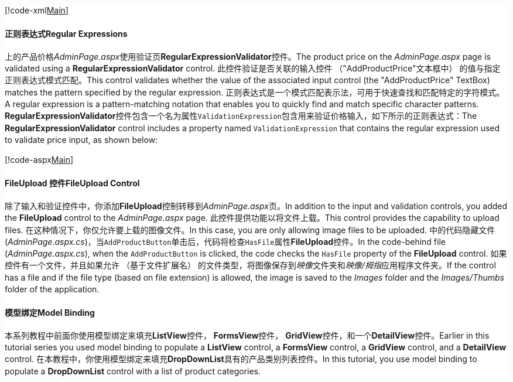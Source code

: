 [!code-xml[Main](membership-and-administration/samples/sample10.xml)]

#### <a name="regular-expressions"></a><span data-ttu-id="eae12-232">正则表达式</span><span class="sxs-lookup"><span data-stu-id="eae12-232">Regular Expressions</span></span>

<span data-ttu-id="eae12-233">上的产品价格*AdminPage.aspx*使用验证页**RegularExpressionValidator**控件。</span><span class="sxs-lookup"><span data-stu-id="eae12-233">The product price on the *AdminPage.aspx* page is validated using a **RegularExpressionValidator** control.</span></span> <span data-ttu-id="eae12-234">此控件验证是否关联的输入控件 （"AddProductPrice"文本框中） 的值与指定正则表达式模式匹配。</span><span class="sxs-lookup"><span data-stu-id="eae12-234">This control validates whether the value of the associated input control (the "AddProductPrice" TextBox) matches the pattern specified by the regular expression.</span></span> <span data-ttu-id="eae12-235">正则表达式是一个模式匹配表示法，可用于快速查找和匹配特定的字符模式。</span><span class="sxs-lookup"><span data-stu-id="eae12-235">A regular expression is a pattern-matching notation that enables you to quickly find and match specific character patterns.</span></span> <span data-ttu-id="eae12-236">**RegularExpressionValidator**控件包含一个名为属性`ValidationExpression`包含用来验证价格输入，如下所示的正则表达式：</span><span class="sxs-lookup"><span data-stu-id="eae12-236">The **RegularExpressionValidator** control includes a property named `ValidationExpression` that contains the regular expression used to validate price input, as shown below:</span></span>

[!code-aspx[Main](membership-and-administration/samples/sample11.aspx)]

#### <a name="fileupload-control"></a><span data-ttu-id="eae12-237">FileUpload 控件</span><span class="sxs-lookup"><span data-stu-id="eae12-237">FileUpload Control</span></span>

<span data-ttu-id="eae12-238">除了输入和验证控件中，你添加**FileUpload**控制转移到*AdminPage.aspx*页。</span><span class="sxs-lookup"><span data-stu-id="eae12-238">In addition to the input and validation controls, you added the **FileUpload** control to the *AdminPage.aspx* page.</span></span> <span data-ttu-id="eae12-239">此控件提供功能以将文件上载。</span><span class="sxs-lookup"><span data-stu-id="eae12-239">This control provides the capability to upload files.</span></span> <span data-ttu-id="eae12-240">在这种情况下，你仅允许要上载的图像文件。</span><span class="sxs-lookup"><span data-stu-id="eae12-240">In this case, you are only allowing image files to be uploaded.</span></span> <span data-ttu-id="eae12-241">中的代码隐藏文件 (*AdminPage.aspx.cs*)，当`AddProductButton`单击后，代码将检查`HasFile`属性**FileUpload**控件。</span><span class="sxs-lookup"><span data-stu-id="eae12-241">In the code-behind file (*AdminPage.aspx.cs*), when the `AddProductButton` is clicked, the code checks the `HasFile` property of the **FileUpload** control.</span></span> <span data-ttu-id="eae12-242">如果控件有一个文件，并且如果允许 （基于文件扩展名） 的文件类型，将图像保存到*映像*文件夹和*映像/拇指*应用程序文件夹。</span><span class="sxs-lookup"><span data-stu-id="eae12-242">If the control has a file and if the file type (based on file extension) is allowed, the image is saved to the *Images* folder and the *Images/Thumbs* folder of the application.</span></span>

#### <a name="model-binding"></a><span data-ttu-id="eae12-243">模型绑定</span><span class="sxs-lookup"><span data-stu-id="eae12-243">Model Binding</span></span>

<span data-ttu-id="eae12-244">本系列教程中前面你使用模型绑定来填充**ListView**控件， **FormsView**控件， **GridView**控件，和一个**DetailView**控件。</span><span class="sxs-lookup"><span data-stu-id="eae12-244">Earlier in this tutorial series you used model binding to populate a **ListView** control, a **FormsView** control, a **GridView** control, and a **DetailView** control.</span></span> <span data-ttu-id="eae12-245">在本教程中，你使用模型绑定来填充**DropDownList**具有的产品类别列表控件。</span><span class="sxs-lookup"><span data-stu-id="eae12-245">In this tutorial, you use model binding to populate a **DropDownList** control with a list of product categories.</span></span>
